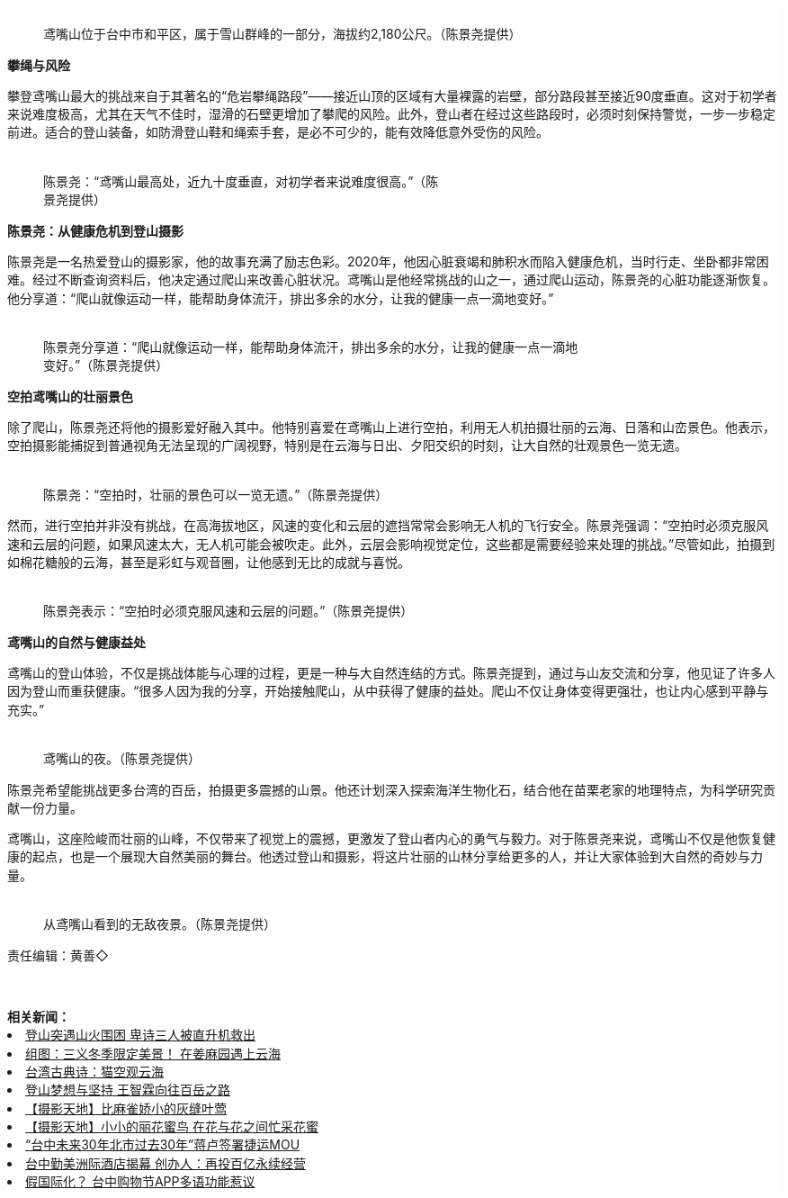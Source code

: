 <figure id="attachment_14356911" aria-describedby="caption-attachment-14356911" style="width: 601px" class="wp-caption aligncenter"><a target="_blank" href="https://i.epochtimes.com/assets/uploads/2024/10/id14356911-718467.jpg"><img loading="lazy" decoding="async" class=" wp-image-14356911" src="https://i.epochtimes.com/assets/uploads/2024/10/id14356911-718467.jpg" alt="" width="601" b="338" /></a><figcaption id="caption-attachment-14356911" class="wp-caption-text">鸢嘴山位于台中市和平区，属于雪山群峰的一部分，海拔约2,180公尺。（陈景尧提供）</figcaption></figure>
<p><strong>攀绳与风险</strong></p>
<p>攀登鸢嘴山最大的挑战来自于其著名的“危岩攀绳路段”——接近山顶的区域有大量裸露的岩壁，部分路段甚至接近90度垂直。这对于初学者来说难度极高，尤其在天气不佳时，湿滑的石壁更增加了攀爬的风险。此外，登山者在经过这些路段时，必须时刻保持警觉，一步一步稳定前进。适合的登山装备，如防滑登山鞋和绳索手套，是必不可少的，能有效降低意外受伤的风险。</p>
<div class="mceTemp"></div>
<figure id="attachment_14356915" aria-describedby="caption-attachment-14356915" style="width: 450px" class="wp-caption aligncenter"><a target="_blank" href="https://i.epochtimes.com/assets/uploads/2024/10/id14356915-718471.jpg"><img loading="lazy" decoding="async" class=" wp-image-14356915" src="https://i.epochtimes.com/assets/uploads/2024/10/id14356915-718471.jpg" alt="" width="450" b="800" /></a><figcaption id="caption-attachment-14356915" class="wp-caption-text">陈景尧：“鸢嘴山最高处，近九十度垂直，对初学者来说难度很高。”（陈景尧提供）</figcaption></figure>
<p><strong>陈景尧：从健康危机到登山摄影</strong></p>
<p>陈景尧是一名热爱登山的摄影家，他的故事充满了励志色彩。2020年，他因心脏衰竭和肺积水而陷入健康危机，当时行走、坐卧都非常困难。经过不断查询资料后，他决定通过爬山来改善心脏状况。鸢嘴山是他经常挑战的山之一，通过爬山运动，陈景尧的心脏功能逐渐恢复。他分享道：“爬山就像运动一样，能帮助身体流汗，排出多余的水分，让我的健康一点一滴地变好。”</p>
<figure id="attachment_14356913" aria-describedby="caption-attachment-14356913" style="width: 599px" class="wp-caption aligncenter"><a target="_blank" href="https://i.epochtimes.com/assets/uploads/2024/10/id14356913-718469.jpg"><img loading="lazy" decoding="async" class=" wp-image-14356913" src="https://i.epochtimes.com/assets/uploads/2024/10/id14356913-718469.jpg" alt="" width="599" b="337" /></a><figcaption id="caption-attachment-14356913" class="wp-caption-text">陈景尧分享道：“爬山就像运动一样，能帮助身体流汗，排出多余的水分，让我的健康一点一滴地变好。”（陈景尧提供）</figcaption></figure>
<p><strong>空拍鸢嘴山的壮丽景色</strong></p>
<p>除了爬山，陈景尧还将他的摄影爱好融入其中。他特别喜爱在鸢嘴山上进行空拍，利用无人机拍摄壮丽的云海、日落和山峦景色。他表示，空拍摄影能捕捉到普通视角无法呈现的广阔视野，特别是在云海与日出、夕阳交织的时刻，让大自然的壮观景色一览无遗。</p>
<figure id="attachment_14356912" aria-describedby="caption-attachment-14356912" style="width: 601px" class="wp-caption aligncenter"><a target="_blank" href="https://i.epochtimes.com/assets/uploads/2024/10/id14356912-718468.jpg"><img loading="lazy" decoding="async" class=" wp-image-14356912" src="https://i.epochtimes.com/assets/uploads/2024/10/id14356912-718468.jpg" alt="" width="601" b="338" /></a><figcaption id="caption-attachment-14356912" class="wp-caption-text">陈景尧：“空拍时，壮丽的景色可以一览无遗。”（陈景尧提供）</figcaption></figure>
<p>然而，进行空拍并非没有挑战，在高海拔地区，风速的变化和云层的遮挡常常会影响无人机的飞行安全。陈景尧强调：“空拍时必须克服风速和云层的问题，如果风速太大，无人机可能会被吹走。此外，云层会影响视觉定位，这些都是需要经验来处理的挑战。”尽管如此，拍摄到如棉花糖般的云海，甚至是彩虹与观音圈，让他感到无比的成就与喜悦。</p>
<figure id="attachment_14356914" aria-describedby="caption-attachment-14356914" style="width: 601px" class="wp-caption aligncenter"><a target="_blank" href="https://i.epochtimes.com/assets/uploads/2024/10/id14356914-718470.jpg"><img loading="lazy" decoding="async" class=" wp-image-14356914" src="https://i.epochtimes.com/assets/uploads/2024/10/id14356914-718470.jpg" alt="" width="601" b="338" /></a><figcaption id="caption-attachment-14356914" class="wp-caption-text">陈景尧表示：“空拍时必须克服风速和云层的问题。”（陈景尧提供）</figcaption></figure>
<p><strong>鸢嘴山的自然与健康益处</strong></p>
<p>鸢嘴山的登山体验，不仅是挑战体能与心理的过程，更是一种与大自然连结的方式。陈景尧提到，通过与山友交流和分享，他见证了许多人因为登山而重获健康。“很多人因为我的分享，开始接触爬山，从中获得了健康的益处。爬山不仅让身体变得更强壮，也让内心感到平静与充实。”</p>
<figure id="attachment_14356916" aria-describedby="caption-attachment-14356916" style="width: 601px" class="wp-caption aligncenter"><a target="_blank" href="https://i.epochtimes.com/assets/uploads/2024/10/id14356916-718472.jpg"><img loading="lazy" decoding="async" class=" wp-image-14356916" src="https://i.epochtimes.com/assets/uploads/2024/10/id14356916-718472.jpg" alt="" width="601" b="338" /></a><figcaption id="caption-attachment-14356916" class="wp-caption-text">鸢嘴山的夜。（陈景尧提供）</figcaption></figure>
<p>陈景尧希望能挑战更多台湾的百岳，拍摄更多震撼的山景。他还计划深入探索海洋生物化石，结合他在苗栗老家的地理特点，为科学研究贡献一份力量。</p>
<p>鸢嘴山，这座险峻而壮丽的山峰，不仅带来了视觉上的震撼，更激发了登山者内心的勇气与毅力。对于陈景尧来说，鸢嘴山不仅是他恢复健康的起点，也是一个展现大自然美丽的舞台。他透过登山和摄影，将这片壮丽的山林分享给更多的人，并让大家体验到大自然的奇妙与力量。</p>
<figure id="attachment_14356917" aria-describedby="caption-attachment-14356917" style="width: 601px" class="wp-caption aligncenter"><a target="_blank" href="https://i.epochtimes.com/assets/uploads/2024/10/id14356917-718473.jpg"><img loading="lazy" decoding="async" class=" wp-image-14356917" src="https://i.epochtimes.com/assets/uploads/2024/10/id14356917-718473.jpg" alt="" width="601" b="338" /></a><figcaption id="caption-attachment-14356917" class="wp-caption-text">从鸢嘴山看到的无敌夜景。（陈景尧提供）</figcaption></figure>
<p>责任编辑：黄善◇</p>
<p>&nbsp;</p>
<strong>相关新闻：</strong>
<li><a href="https://github.com/1992513/djy/blob/master/gb/23/7/31/n14044704.md#1">登山突遇山火围困 卑诗三人被直升机救出</a></li>
<li><a href="https://github.com/1992513/djy/blob/master/gb/23/12/11/n14133973.md#1">组图：三义冬季限定美景！ 在姜麻园遇上云海</a></li>
<li><a href="https://github.com/1992513/djy/blob/master/gb/24/4/30/n14237811.md#1">台湾古典诗：猫空观云海</a></li>
<li><a href="https://github.com/1992513/djy/blob/master/gb/24/9/12/n14329297.md#1">登山梦想与坚持 王智霖向往百岳之路</a></li>
<li><a href="https://github.com/1992513/djy/blob/master/gb/24/10/1/n14341850.md#1">【摄影天地】比麻雀娇小的灰缝叶莺</a></li>
<li><a href="https://github.com/1992513/djy/blob/master/gb/24/10/1/n14341861.md#1">【摄影天地】小小的丽花蜜鸟 在花与花之间忙采花蜜</a></li>
<li><a href="https://github.com/1992513/djy/blob/master/gb/24/10/21/n14354991.md#1">“台中未来30年北市过去30年”蒋卢签署捷运MOU</a></li>
<li><a href="https://github.com/1992513/djy/blob/master/gb/24/10/23/n14356217.md#1">台中勤美洲际酒店揭幕 创办人：再投百亿永续经营</a></li>
<li><a href="https://github.com/1992513/djy/blob/master/gb/24/10/24/n14356886.md#1">假国际化？ 台中购物节APP多语功能惹议</a></li>